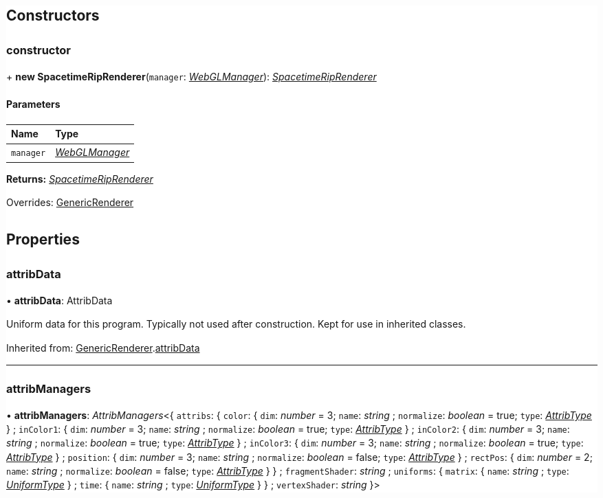 ## Constructors

### constructor

\+ **new SpacetimeRipRenderer**(`manager`: [_WebGLManager_](frontend_renderers_gamerenderer_webgl_webglmanager.webglmanager.md)): [_SpacetimeRipRenderer_](frontend_renderers_gamerenderer_entities_spacetimeriprenderer.spacetimeriprenderer.md)

#### Parameters

| Name      | Type                                                                                 |
| :-------- | :----------------------------------------------------------------------------------- |
| `manager` | [_WebGLManager_](frontend_renderers_gamerenderer_webgl_webglmanager.webglmanager.md) |

**Returns:** [_SpacetimeRipRenderer_](frontend_renderers_gamerenderer_entities_spacetimeriprenderer.spacetimeriprenderer.md)

Overrides: [GenericRenderer](frontend_renderers_gamerenderer_webgl_genericrenderer.genericrenderer.md)

## Properties

### attribData

• **attribData**: AttribData

Uniform data for this program. Typically not used after construction.
Kept for use in inherited classes.

Inherited from: [GenericRenderer](frontend_renderers_gamerenderer_webgl_genericrenderer.genericrenderer.md).[attribData](frontend_renderers_gamerenderer_webgl_genericrenderer.genericrenderer.md#attribdata)

---

### attribManagers

• **attribManagers**: _AttribManagers_<{ `attribs`: { `color`: { `dim`: _number_ = 3; `name`: _string_ ; `normalize`: _boolean_ = true; `type`: [_AttribType_](../enums/frontend_renderers_gamerenderer_enginetypes.attribtype.md) } ; `inColor1`: { `dim`: _number_ = 3; `name`: _string_ ; `normalize`: _boolean_ = true; `type`: [_AttribType_](../enums/frontend_renderers_gamerenderer_enginetypes.attribtype.md) } ; `inColor2`: { `dim`: _number_ = 3; `name`: _string_ ; `normalize`: _boolean_ = true; `type`: [_AttribType_](../enums/frontend_renderers_gamerenderer_enginetypes.attribtype.md) } ; `inColor3`: { `dim`: _number_ = 3; `name`: _string_ ; `normalize`: _boolean_ = true; `type`: [_AttribType_](../enums/frontend_renderers_gamerenderer_enginetypes.attribtype.md) } ; `position`: { `dim`: _number_ = 3; `name`: _string_ ; `normalize`: _boolean_ = false; `type`: [_AttribType_](../enums/frontend_renderers_gamerenderer_enginetypes.attribtype.md) } ; `rectPos`: { `dim`: _number_ = 2; `name`: _string_ ; `normalize`: _boolean_ = false; `type`: [_AttribType_](../enums/frontend_renderers_gamerenderer_enginetypes.attribtype.md) } } ; `fragmentShader`: _string_ ; `uniforms`: { `matrix`: { `name`: _string_ ; `type`: [_UniformType_](../enums/frontend_renderers_gamerenderer_enginetypes.uniformtype.md) } ; `time`: { `name`: _string_ ; `type`: [_UniformType_](../enums/frontend_renderers_gamerenderer_enginetypes.uniformtype.md) } } ; `vertexShader`: _string_ }\>
